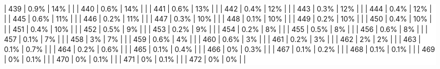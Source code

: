 | 439 | 0.9% | 14% |  |
| 440 | 0.6% | 14% |  |
| 441 | 0.6% | 13% |  |
| 442 | 0.4% | 12% |  |
| 443 | 0.3% | 12% |  |
| 444 | 0.4% | 12% |  |
| 445 | 0.6% | 11% |  |
| 446 | 0.2% | 11% |  |
| 447 | 0.3% | 10% |  |
| 448 | 0.1% | 10% |  |
| 449 | 0.2% | 10% |  |
| 450 | 0.4% | 10% |  |
| 451 | 0.4% | 10% |  |
| 452 | 0.5% | 9% |  |
| 453 | 0.2% | 9% |  |
| 454 | 0.2% | 8% |  |
| 455 | 0.5% | 8% |  |
| 456 | 0.6% | 8% |  |
| 457 | 0.1% | 7% |  |
| 458 | 3% | 7% |  |
| 459 | 0.6% | 4% |  |
| 460 | 0.6% | 3% |  |
| 461 | 0.2% | 3% |  |
| 462 | 2% | 2% |  |
| 463 | 0.1% | 0.7% |  |
| 464 | 0.2% | 0.6% |  |
| 465 | 0.1% | 0.4% |  |
| 466 | 0% | 0.3% |  |
| 467 | 0.1% | 0.2% |  |
| 468 | 0.1% | 0.1% |  |
| 469 | 0% | 0.1% |  |
| 470 | 0% | 0.1% |  |
| 471 | 0% | 0.1% |  |
| 472 | 0% | 0% |  |
